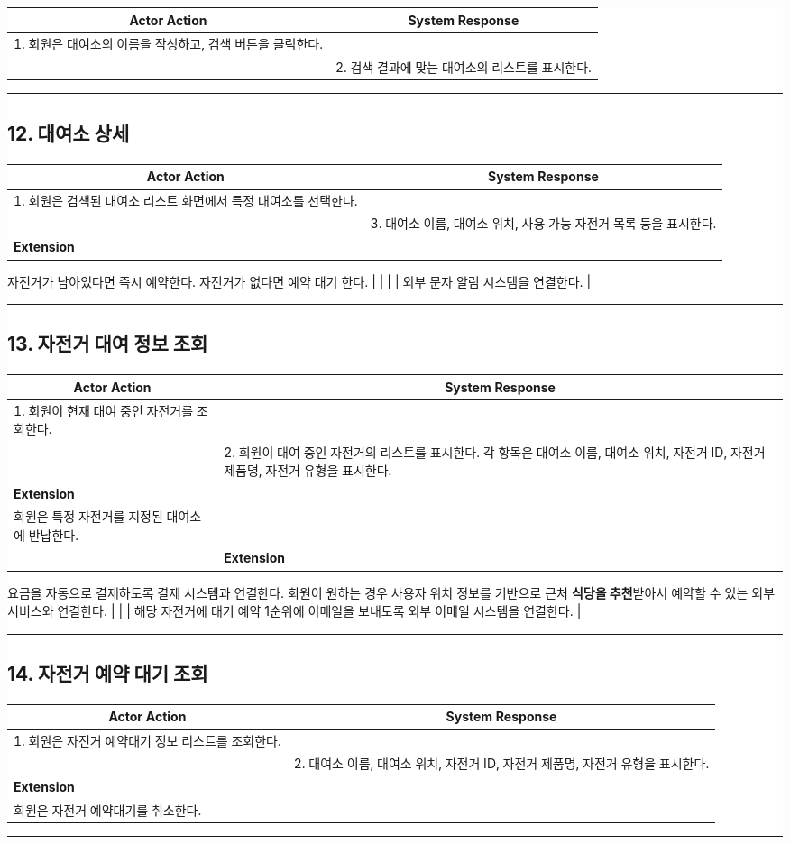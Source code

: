| Actor Action | System Response |
| --- | --- |
| 1. 회원은 대여소의 이름을 작성하고, 검색 버튼을 클릭한다.  |  |
|  | 2. 검색 결과에 맞는 대여소의 리스트를 표시한다. |

---
## 12. 대여소 상세 

| Actor Action | System Response |
| --- | --- |
| 1. 회원은 검색된 대여소 리스트 화면에서 특정 대여소를 선택한다. |  |
|  | 3. 대여소 이름, 대여소 위치, 사용 가능 자전거 목록 등을 표시한다. |
| **Extension**
자전거가 남아있다면 즉시 예약한다.
자전거가 없다면 예약 대기 한다. |  |
|  | 외부 문자 알림 시스템을 연결한다. |

--- 
## 13. 자전거 대여 정보 조회

| Actor Action | System Response |
| --- | --- |
| 1. 회원이 현재 대여 중인 자전거를 조회한다. |  |
|  | 2. 회원이 대여 중인 자전거의 리스트를 표시한다. 각 항목은 대여소 이름, 대여소 위치, 자전거 ID, 자전거 제품명, 자전거 유형을 표시한다. |
| **Extension**
회원은 특정 자전거를 지정된 대여소에 반납한다. |  |
|  | **Extension**
요금을 자동으로 결제하도록 결제 시스템과 연결한다.
회원이 원하는 경우 사용자 위치 정보를 기반으로 근처 **식당을 추천**받아서 예약할 수 있는 외부 서비스와 연결한다. |
|  | 해당 자전거에 대기 예약 1순위에 이메일을 보내도록 외부 이메일 시스템을 연결한다.  |

---
## 14. 자전거 예약 대기 조회

| Actor Action | System Response |
| --- | --- |
| 1. 회원은 자전거 예약대기 정보 리스트를 조회한다. |  |
|  | 2. 대여소 이름, 대여소 위치, 자전거 ID, 자전거 제품명, 자전거 유형을 표시한다. |
| **Extension**
회원은 자전거 예약대기를 취소한다. |  |

---
